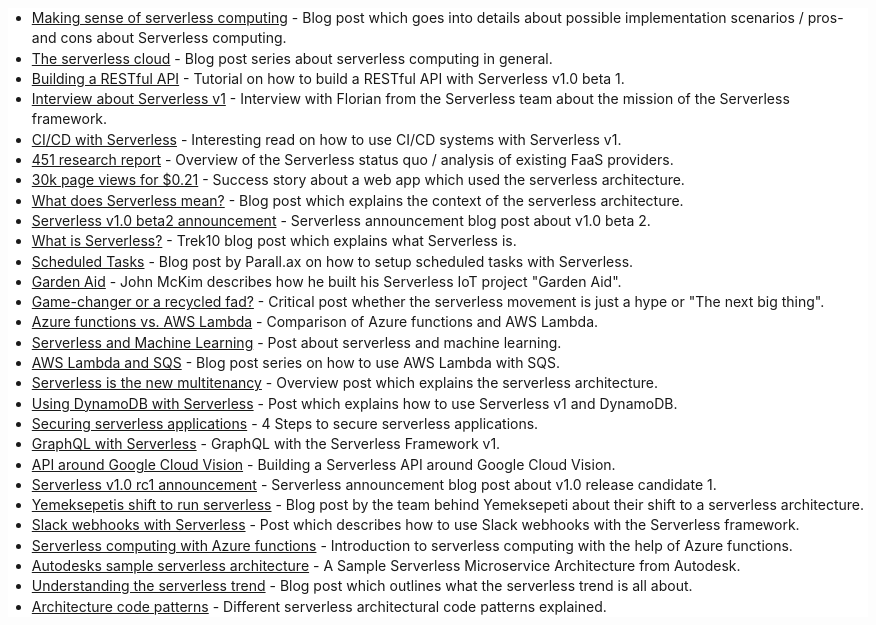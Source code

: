 - [Making sense of serverless computing](http://thenewstack.io/making-sense-serverless-computing/) - Blog post which goes into details about possible implementation scenarios / pros- and cons about Serverless computing.
- [The serverless cloud](https://jaxlondon.com/the-serverless-cloud-part-1/) - Blog post series about serverless computing in general.
- [Building a RESTful API](https://cloudonaut.io/create-a-serverless-restful-api-with-the-serverless-framework-powered-by-api-gateway-lambda-and-dynamodb/) - Tutorial on how to build a RESTful API with Serverless v1.0 beta 1.
- [Interview about Serverless v1](https://forrestbrazeal.com/2016/08/15/lambda-calculus-talking-serverless-with-florian-motlik/) - Interview with Florian from the Serverless team about the mission of the Serverless framework.
- [CI/CD with Serverless](https://serverless.zone/ci-cd-with-serverless-v1-0-0-beta-ccb332944c6#.3cmhb06zk) - Interesting read on how to use CI/CD systems with Serverless v1.
- [451 research report](https://451research.com/report-short?entityId=89566) - Overview of the Serverless status quo / analysis of existing FaaS providers.
- [30k page views for $0.21](https://fmlnerd.com/2016/08/16/30k-page-views-for-0-21-a-serverless-story/) - Success story about a web app which used the serverless architecture.
- [What does Serverless mean?](http://thenewstack.io/context-serverless-mean/) - Blog post which explains the context of the serverless architecture.
- [Serverless v1.0 beta2 announcement](http://blog.serverless.com/serverless-v1-0-beta-release-2/) - Serverless announcement blog post about v1.0 beta 2.
- [What is Serverless?](https://www.trek10.com/blog/what-is-serverless/) - Trek10 blog post which explains what Serverless is.
- [Scheduled Tasks](https://parall.ax/blog/view/3202/tutorial-serverless-scheduled-tasks) - Blog post by Parall.ax on how to setup scheduled tasks with Serverless.
- [Garden Aid](https://serverless.zone/serverless-architectures-9e23af71097a#.vk7w2p3ng) - John McKim describes how he built his Serverless IoT project "Garden Aid".
- [Game-changer or a recycled fad?](https://gojko.net/2016/08/27/serverless.html) - Critical post whether the serverless movement is just a hype or "The next big thing".
- [Azure functions vs. AWS Lambda](http://searchcloudcomputing.techtarget.com/tip/Serverless-showdown-Microsoft-Azure-Functions-vs-AWS-Lambda) - Comparison of Azure functions and AWS Lambda.
- [Serverless and Machine Learning](https://blog.alexcasalboni.com/serverless-computing-machine-learning-baf52b89e1b0#.y6nu7bgfc) - Post about serverless and machine learning.
- [AWS Lambda and SQS](http://theburningmonk.com/2016/04/aws-lambda-use-recursive-function-to-process-sqs-messages-part-1/) - Blog post series on how to use AWS Lambda with SQS.
- [Serverless is the new multitenancy](https://techcrunch.com/2016/09/01/serverless-is-the-new-multitenancy/) - Overview post which explains the serverless architecture.
- [Using DynamoDB with Serverless](http://blog.rowanudell.com/using-dyanmodb-with-serverless/) - Post which explains how to use Serverless v1 and DynamoDB.
- [Securing serverless applications](https://medium.com/@marknca/4-steps-to-secure-serverless-applications-1274f0f5d321#.rnkblbm65) - 4 Steps to secure serverless applications.
- [GraphQL with Serverless](https://serverless.zone/graphql-with-the-serverless-framework-79924829a8ca#.ev7vln9l7) - GraphQL with the Serverless Framework v1.
- [API around Google Cloud Vision](http://ramhiser.com/2016/09/05/serverless-api-around-google-cloud-vision-with-the-serverless-framework/) - Building a Serverless API around Google Cloud Vision.
- [Serverless v1.0 rc1 announcement](http://blog.serverless.com/new-release-serverless-v1-0-rc-1/) - Serverless announcement blog post about v1.0 release candidate 1.
- [Yemeksepetis shift to run serverless](https://aws.amazon.com/de/blogs/aws/yemeksepeti-our-shift-to-serverless-architecture/) - Blog post by the team behind Yemeksepeti about their shift to a serverless architecture.
- [Slack webhooks with Serverless](https://serverless.zone/slack-webhooks-with-the-serverless-framework-4c01bb3c1411#.iyub4e1b1) - Post which describes how to use Slack webhooks with the Serverless framework.
- [Serverless computing with Azure functions](http://www.hanselman.com/blog/WhatIsServerlessComputingExploringAzureFunctions.aspx) - Introduction to serverless computing with the help of Azure functions.
- [Autodesks sample serverless architecture](https://www.infoq.com/news/2016/08/serverless-autodesk) - A Sample Serverless Microservice Architecture from Autodesk.
- [Understanding the serverless trend](http://www.techrepublic.com/article/aws-vs-microsoft-azure-understanding-the-serverless-application-trend) - Blog post which outlines what the serverless trend is all about.
- [Architecture code patterns](http://blog.serverless.com/serverless-architecture-code-patterns/) - Different serverless architectural code patterns explained.